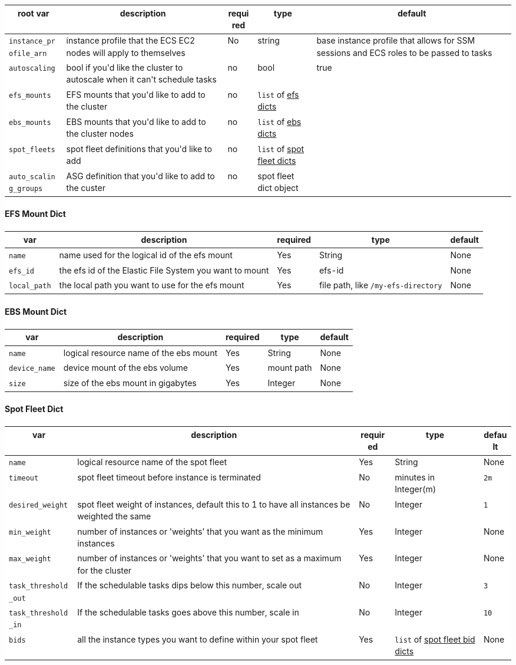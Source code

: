 
| root var | description | required | type | default |
| - | - | - | - | - |
| `instance_profile_arn` | instance profile that the ECS EC2 nodes will apply to themselves | No | string | base instance profile that allows for SSM sessions and ECS roles to be passed to tasks |
| `autoscaling` | bool if you'd like the cluster to autoscale when it can't schedule tasks | no | bool | true |
| `efs_mounts` | EFS mounts that you'd like to add to the cluster | no |  `list` of [efs dicts](#EFS-Mount-Dict) | |
| `ebs_mounts` | EBS mounts that you'd like to add to the cluster nodes | no | `list` of [ebs dicts](#EBS-Mount-Dict) |  |
| `spot_fleets `| spot fleet definitions that you'd like to add | no | `list` of [spot fleet dicts](#Spot-Fleet-Dict) ||
| `auto_scaling_groups` | ASG definition that you'd like to add to the custer | no | spot fleet dict object | | |

#### EFS Mount Dict
| var | description | required | type | default |
| - | - | - | - | - |
| `name` | name used for the logical id of the efs mount | Yes |  String | None |
| `efs_id` | the efs id of the Elastic File System you want to mount | Yes | efs-id | None |
| `local_path` | the local path you want to use for the efs mount | Yes | file path, like `/my-efs-directory` | None |

#### EBS Mount Dict
| var | description | required | type | default |
| - | - | - | - | - |
| `name` | logical resource name of the ebs mount | Yes | String | None |
| `device_name` | device mount of the ebs volume | Yes | mount path | None |
| `size` | size of the ebs mount in gigabytes | Yes | Integer | None |

#### Spot Fleet Dict
| var | description | required | type | default |
| - | - | - | - | - |
| `name` | logical resource name of the spot fleet | Yes | String | None |
| `timeout` | spot fleet timeout before instance is terminated | No | minutes in Integer(m) | `2m` |
| `desired_weight` | spot fleet weight of instances, default this to 1 to have all instances be weighted the same | No | Integer | `1` |
| `min_weight` | number of instances or 'weights' that you want as the minimum instances | Yes | Integer | None |
| `max_weight` | number of instances or 'weights' that you want to set as a maximum for the cluster | Yes | Integer | None |
| `task_threshold_out` | If the schedulable tasks dips below this number, scale out | No | Integer | `3` |
| `task_threshold_in` | If the schedulable tasks goes above this number, scale in | No | Integer | `10` |
| `bids` | all the instance types you want to define within your spot fleet | Yes | `list` of [spot fleet bid dicts](#Spot-Fleet-Bid-Dict) | None |
